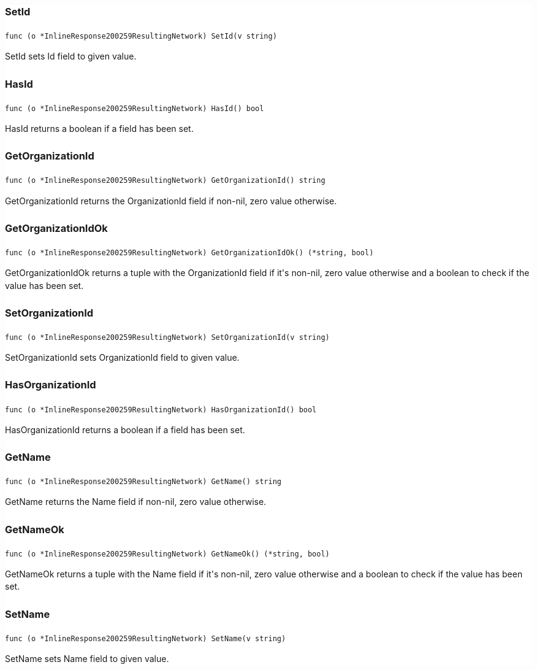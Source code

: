 ### SetId

`func (o *InlineResponse200259ResultingNetwork) SetId(v string)`

SetId sets Id field to given value.

### HasId

`func (o *InlineResponse200259ResultingNetwork) HasId() bool`

HasId returns a boolean if a field has been set.

### GetOrganizationId

`func (o *InlineResponse200259ResultingNetwork) GetOrganizationId() string`

GetOrganizationId returns the OrganizationId field if non-nil, zero value otherwise.

### GetOrganizationIdOk

`func (o *InlineResponse200259ResultingNetwork) GetOrganizationIdOk() (*string, bool)`

GetOrganizationIdOk returns a tuple with the OrganizationId field if it's non-nil, zero value otherwise
and a boolean to check if the value has been set.

### SetOrganizationId

`func (o *InlineResponse200259ResultingNetwork) SetOrganizationId(v string)`

SetOrganizationId sets OrganizationId field to given value.

### HasOrganizationId

`func (o *InlineResponse200259ResultingNetwork) HasOrganizationId() bool`

HasOrganizationId returns a boolean if a field has been set.

### GetName

`func (o *InlineResponse200259ResultingNetwork) GetName() string`

GetName returns the Name field if non-nil, zero value otherwise.

### GetNameOk

`func (o *InlineResponse200259ResultingNetwork) GetNameOk() (*string, bool)`

GetNameOk returns a tuple with the Name field if it's non-nil, zero value otherwise
and a boolean to check if the value has been set.

### SetName

`func (o *InlineResponse200259ResultingNetwork) SetName(v string)`

SetName sets Name field to given value.
